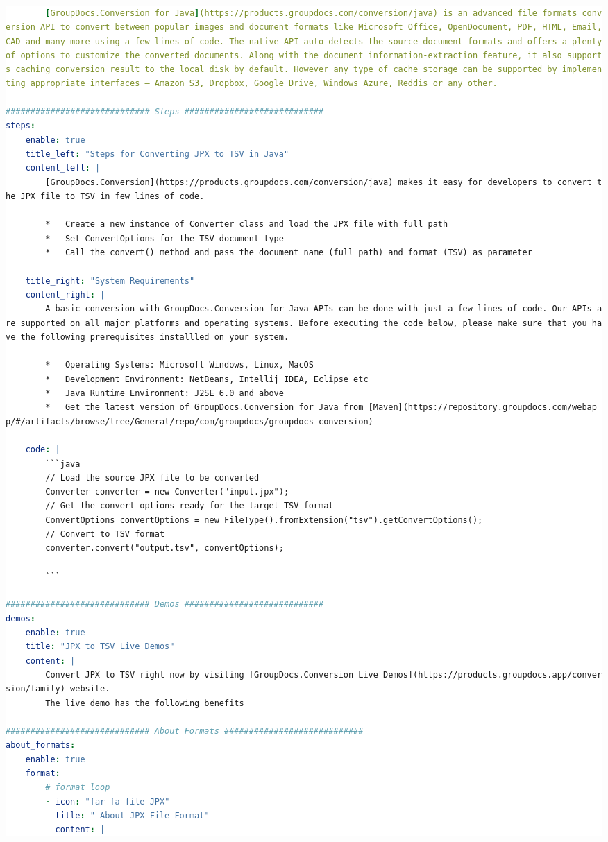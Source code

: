 ```yaml
        [GroupDocs.Conversion for Java](https://products.groupdocs.com/conversion/java) is an advanced file formats conversion API to convert between popular images and document formats like Microsoft Office, OpenDocument, PDF, HTML, Email, CAD and many more using a few lines of code. The native API auto-detects the source document formats and offers a plenty of options to customize the converted documents. Along with the document information-extraction feature, it also supports caching conversion result to the local disk by default. However any type of cache storage can be supported by implementing appropriate interfaces – Amazon S3, Dropbox, Google Drive, Windows Azure, Reddis or any other.

############################# Steps ############################
steps:
    enable: true
    title_left: "Steps for Converting JPX to TSV in Java"
    content_left: |
        [GroupDocs.Conversion](https://products.groupdocs.com/conversion/java) makes it easy for developers to convert the JPX file to TSV in few lines of code.

        *   Create a new instance of Converter class and load the JPX file with full path
        *   Set ConvertOptions for the TSV document type
        *   Call the convert() method and pass the document name (full path) and format (TSV) as parameter
        
    title_right: "System Requirements"
    content_right: |
        A basic conversion with GroupDocs.Conversion for Java APIs can be done with just a few lines of code. Our APIs are supported on all major platforms and operating systems. Before executing the code below, please make sure that you have the following prerequisites installled on your system.

        *   Operating Systems: Microsoft Windows, Linux, MacOS
        *   Development Environment: NetBeans, Intellij IDEA, Eclipse etc
        *   Java Runtime Environment: J2SE 6.0 and above
        *   Get the latest version of GroupDocs.Conversion for Java from [Maven](https://repository.groupdocs.com/webapp/#/artifacts/browse/tree/General/repo/com/groupdocs/groupdocs-conversion)
        
    code: |
        ```java
        // Load the source JPX file to be converted
        Converter converter = new Converter("input.jpx");
        // Get the convert options ready for the target TSV format
        ConvertOptions convertOptions = new FileType().fromExtension("tsv").getConvertOptions();
        // Convert to TSV format
        converter.convert("output.tsv", convertOptions);
        
        ```
        
############################# Demos ############################
demos:
    enable: true
    title: "JPX to TSV Live Demos"
    content: |
        Convert JPX to TSV right now by visiting [GroupDocs.Conversion Live Demos](https://products.groupdocs.app/conversion/family) website.  
        The live demo has the following benefits
        
############################# About Formats ############################
about_formats:
    enable: true
    format:
        # format loop
        - icon: "far fa-file-JPX"
          title: " About JPX File Format"
          content: |
```